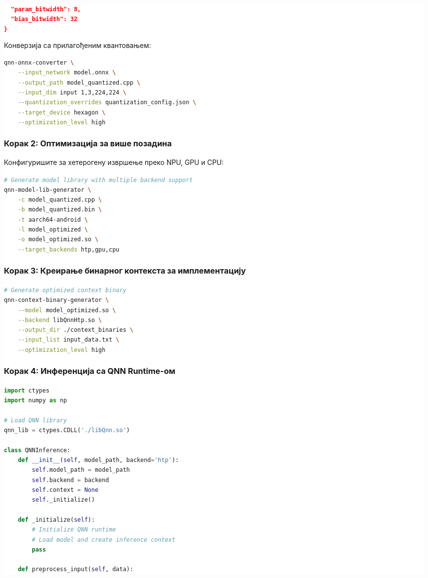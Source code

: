 ```json
  "param_bitwidth": 8,
  "bias_bitwidth": 32
}
```

Конверзија са прилагођеним квантовањем:

```bash
qnn-onnx-converter \
    --input_network model.onnx \
    --output_path model_quantized.cpp \
    --input_dim input 1,3,224,224 \
    --quantization_overrides quantization_config.json \
    --target_device hexagon \
    --optimization_level high
```

### Корак 2: Оптимизација за више позадина

Конфигуришите за хетерогену извршење преко NPU, GPU и CPU:

```bash
# Generate model library with multiple backend support
qnn-model-lib-generator \
    -c model_quantized.cpp \
    -b model_quantized.bin \
    -t aarch64-android \
    -l model_optimized \
    -o model_optimized.so \
    --target_backends htp,gpu,cpu
```

### Корак 3: Креирање бинарног контекста за имплементацију

```bash
# Generate optimized context binary
qnn-context-binary-generator \
    --model model_optimized.so \
    --backend libQnnHtp.so \
    --output_dir ./context_binaries \
    --input_list input_data.txt \
    --optimization_level high
```

### Корак 4: Инференција са QNN Runtime-ом

```python
import ctypes
import numpy as np

# Load QNN library
qnn_lib = ctypes.CDLL('./libQnn.so')

class QNNInference:
    def __init__(self, model_path, backend='htp'):
        self.model_path = model_path
        self.backend = backend
        self.context = None
        self._initialize()
    
    def _initialize(self):
        # Initialize QNN runtime
        # Load model and create inference context
        pass
    
    def preprocess_input(self, data):
```